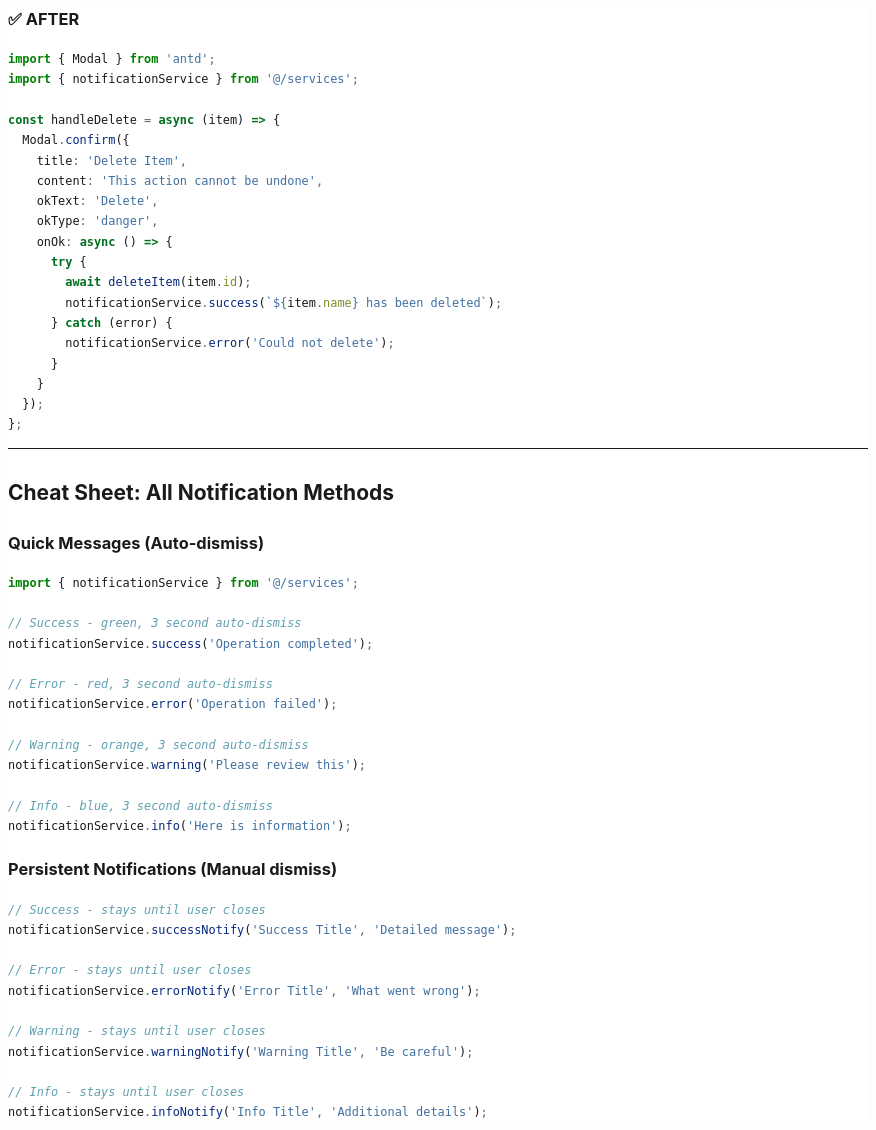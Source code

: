 ### ✅ AFTER
```typescript
import { Modal } from 'antd';
import { notificationService } from '@/services';

const handleDelete = async (item) => {
  Modal.confirm({
    title: 'Delete Item',
    content: 'This action cannot be undone',
    okText: 'Delete',
    okType: 'danger',
    onOk: async () => {
      try {
        await deleteItem(item.id);
        notificationService.success(`${item.name} has been deleted`);
      } catch (error) {
        notificationService.error('Could not delete');
      }
    }
  });
};
```

---

## Cheat Sheet: All Notification Methods

### Quick Messages (Auto-dismiss)
```typescript
import { notificationService } from '@/services';

// Success - green, 3 second auto-dismiss
notificationService.success('Operation completed');

// Error - red, 3 second auto-dismiss
notificationService.error('Operation failed');

// Warning - orange, 3 second auto-dismiss
notificationService.warning('Please review this');

// Info - blue, 3 second auto-dismiss
notificationService.info('Here is information');
```

### Persistent Notifications (Manual dismiss)
```typescript
// Success - stays until user closes
notificationService.successNotify('Success Title', 'Detailed message');

// Error - stays until user closes
notificationService.errorNotify('Error Title', 'What went wrong');

// Warning - stays until user closes
notificationService.warningNotify('Warning Title', 'Be careful');

// Info - stays until user closes
notificationService.infoNotify('Info Title', 'Additional details');
```
